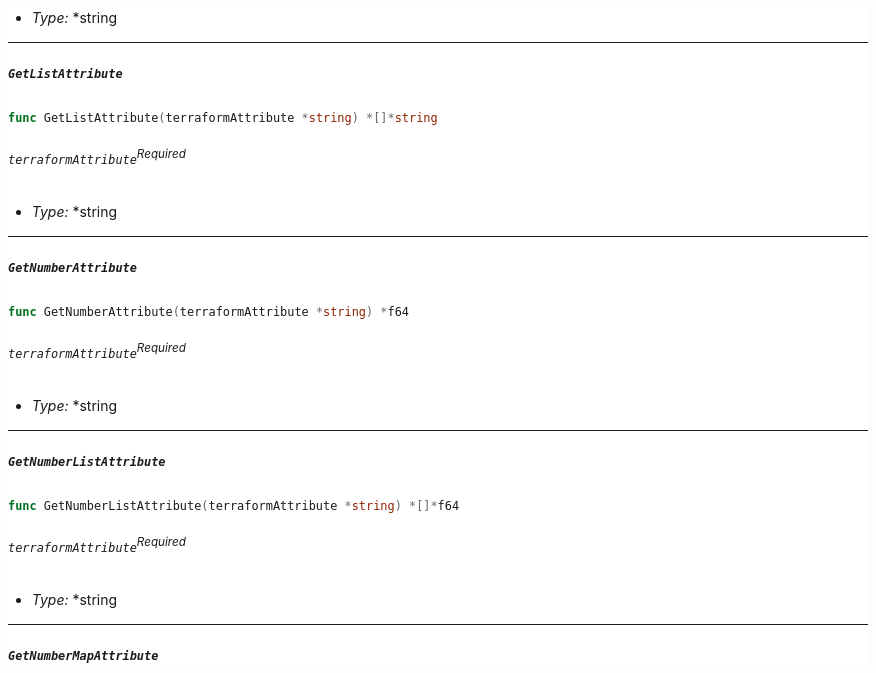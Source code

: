 - *Type:* *string

---

##### `GetListAttribute` <a name="GetListAttribute" id="@cdktf/provider-github.teamMembers.TeamMembersMembersOutputReference.getListAttribute"></a>

```go
func GetListAttribute(terraformAttribute *string) *[]*string
```

###### `terraformAttribute`<sup>Required</sup> <a name="terraformAttribute" id="@cdktf/provider-github.teamMembers.TeamMembersMembersOutputReference.getListAttribute.parameter.terraformAttribute"></a>

- *Type:* *string

---

##### `GetNumberAttribute` <a name="GetNumberAttribute" id="@cdktf/provider-github.teamMembers.TeamMembersMembersOutputReference.getNumberAttribute"></a>

```go
func GetNumberAttribute(terraformAttribute *string) *f64
```

###### `terraformAttribute`<sup>Required</sup> <a name="terraformAttribute" id="@cdktf/provider-github.teamMembers.TeamMembersMembersOutputReference.getNumberAttribute.parameter.terraformAttribute"></a>

- *Type:* *string

---

##### `GetNumberListAttribute` <a name="GetNumberListAttribute" id="@cdktf/provider-github.teamMembers.TeamMembersMembersOutputReference.getNumberListAttribute"></a>

```go
func GetNumberListAttribute(terraformAttribute *string) *[]*f64
```

###### `terraformAttribute`<sup>Required</sup> <a name="terraformAttribute" id="@cdktf/provider-github.teamMembers.TeamMembersMembersOutputReference.getNumberListAttribute.parameter.terraformAttribute"></a>

- *Type:* *string

---

##### `GetNumberMapAttribute` <a name="GetNumberMapAttribute" id="@cdktf/provider-github.teamMembers.TeamMembersMembersOutputReference.getNumberMapAttribute"></a>
